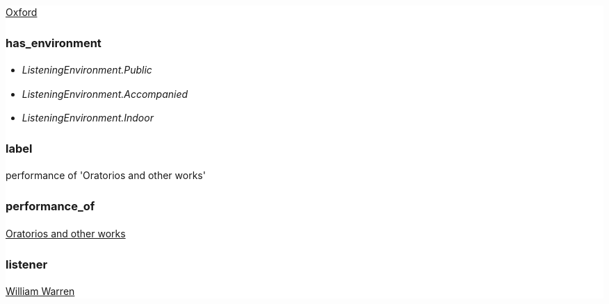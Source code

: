 
[Oxford](#Oxford)

### has_environment

 - *ListeningEnvironment.Public*

 - *ListeningEnvironment.Accompanied*

 - *ListeningEnvironment.Indoor*

### label


performance of 'Oratorios and other works'

### performance_of


[Oratorios and other works](#Oratorios-and-other-works)

### listener


[William Warren](#William-Warren)
